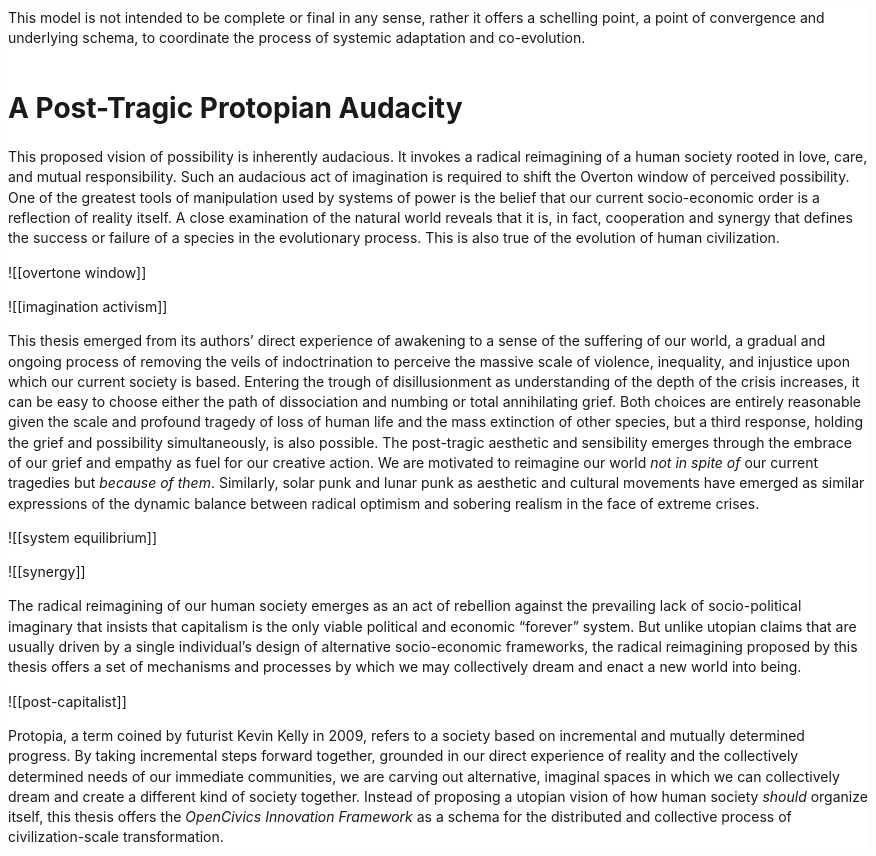 This model is not intended to be complete or final in any sense, rather it offers a schelling point, a point of convergence and underlying schema, to coordinate the process of systemic adaptation and co-evolution.

# A Post-Tragic Protopian Audacity

This proposed vision of possibility is inherently audacious. It invokes a radical reimagining of a human society rooted in love, care, and mutual responsibility. Such an audacious act of imagination is required to shift the Overton window of perceived possibility. One of the greatest tools of manipulation used by systems of power is the belief that our current socio-economic order is a reflection of reality itself. A close examination of the natural world reveals that it is, in fact, cooperation and synergy that defines the success or failure of a species in the evolutionary process. This is also true of the evolution of human civilization.

![[overtone window]]

![[imagination activism]]

This thesis emerged from its authors’ direct experience of awakening to a sense of the suffering of our world, a gradual and ongoing process of removing the veils of indoctrination to perceive the massive scale of violence, inequality, and injustice upon which our current society is based. Entering the trough of disillusionment as understanding of the depth of the crisis increases, it can be easy to choose either the path of dissociation and numbing or total annihilating grief. Both choices are entirely reasonable given the scale and profound tragedy of loss of human life and the mass extinction of other species, but a third response, holding the grief and possibility simultaneously, is also possible. The post-tragic aesthetic and sensibility emerges through the embrace of our grief and empathy as fuel for our creative action. We are motivated to reimagine our world _not_ _in spite of_ our current tragedies but _because of them_. Similarly, solar punk and lunar punk as aesthetic and cultural movements have emerged as similar expressions of the dynamic balance between radical optimism and sobering realism in the face of extreme crises.

![[system equilibrium]]

![[synergy]]

The radical reimagining of our human society emerges as an act of rebellion against the prevailing lack of socio-political imaginary that insists that capitalism is the only viable political and economic “forever” system. But unlike utopian claims that are usually driven by a single individual’s design of alternative socio-economic frameworks, the radical reimagining proposed by this thesis offers a set of mechanisms and processes by which we may collectively dream and enact a new world into being.

![[post-capitalist]]

Protopia, a term coined by futurist Kevin Kelly in 2009, refers to a society based on incremental and mutually determined progress. By taking incremental steps forward together, grounded in our direct experience of reality and the collectively determined needs of our immediate communities, we are carving out alternative, imaginal spaces in which we can collectively dream and create a different kind of society together. Instead of proposing a utopian vision of how human society _should_ organize itself, this thesis offers the _OpenCivics Innovation Framework_ as a schema for the distributed and collective process of civilization-scale transformation.
